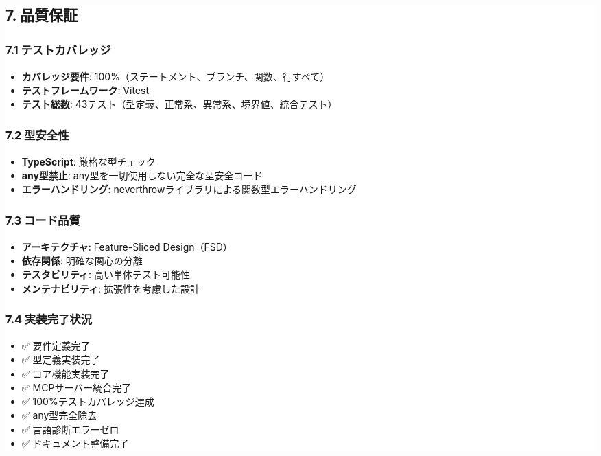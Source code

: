 ## 7. 品質保証

### 7.1 テストカバレッジ
- **カバレッジ要件**: 100%（ステートメント、ブランチ、関数、行すべて）
- **テストフレームワーク**: Vitest
- **テスト総数**: 43テスト（型定義、正常系、異常系、境界値、統合テスト）

### 7.2 型安全性
- **TypeScript**: 厳格な型チェック
- **any型禁止**: any型を一切使用しない完全な型安全コード
- **エラーハンドリング**: neverthrowライブラリによる関数型エラーハンドリング

### 7.3 コード品質
- **アーキテクチャ**: Feature-Sliced Design（FSD）
- **依存関係**: 明確な関心の分離
- **テスタビリティ**: 高い単体テスト可能性
- **メンテナビリティ**: 拡張性を考慮した設計

### 7.4 実装完了状況
- ✅ 要件定義完了
- ✅ 型定義実装完了
- ✅ コア機能実装完了  
- ✅ MCPサーバー統合完了
- ✅ 100%テストカバレッジ達成
- ✅ any型完全除去
- ✅ 言語診断エラーゼロ
- ✅ ドキュメント整備完了